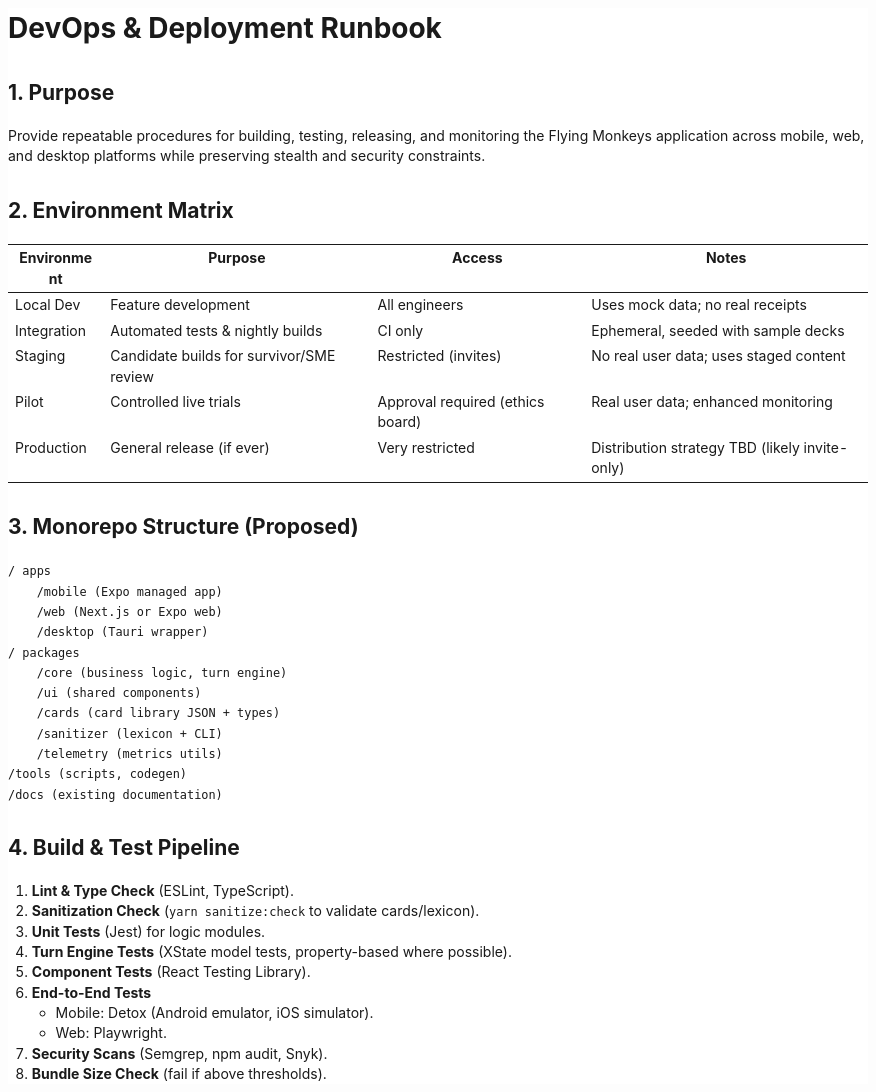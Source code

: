 # DevOps & Deployment Runbook

## 1. Purpose
Provide repeatable procedures for building, testing, releasing, and monitoring the Flying Monkeys application across mobile, web, and desktop platforms while preserving stealth and security constraints.

## 2. Environment Matrix
| Environment | Purpose | Access | Notes |
| --- | --- | --- | --- |
| Local Dev | Feature development | All engineers | Uses mock data; no real receipts |
| Integration | Automated tests & nightly builds | CI only | Ephemeral, seeded with sample decks |
| Staging | Candidate builds for survivor/SME review | Restricted (invites) | No real user data; uses staged content |
| Pilot | Controlled live trials | Approval required (ethics board) | Real user data; enhanced monitoring |
| Production | General release (if ever) | Very restricted | Distribution strategy TBD (likely invite-only) |

## 3. Monorepo Structure (Proposed)
```
/ apps
    /mobile (Expo managed app)
    /web (Next.js or Expo web)
    /desktop (Tauri wrapper)
/ packages
    /core (business logic, turn engine)
    /ui (shared components)
    /cards (card library JSON + types)
    /sanitizer (lexicon + CLI)
    /telemetry (metrics utils)
/tools (scripts, codegen)
/docs (existing documentation)
```

## 4. Build & Test Pipeline
1. **Lint & Type Check** (ESLint, TypeScript).
2. **Sanitization Check** (`yarn sanitize:check` to validate cards/lexicon).
3. **Unit Tests** (Jest) for logic modules.
4. **Turn Engine Tests** (XState model tests, property-based where possible).
5. **Component Tests** (React Testing Library).
6. **End-to-End Tests**
   - Mobile: Detox (Android emulator, iOS simulator).
   - Web: Playwright.
7. **Security Scans** (Semgrep, npm audit, Snyk).
8. **Bundle Size Check** (fail if above thresholds).
